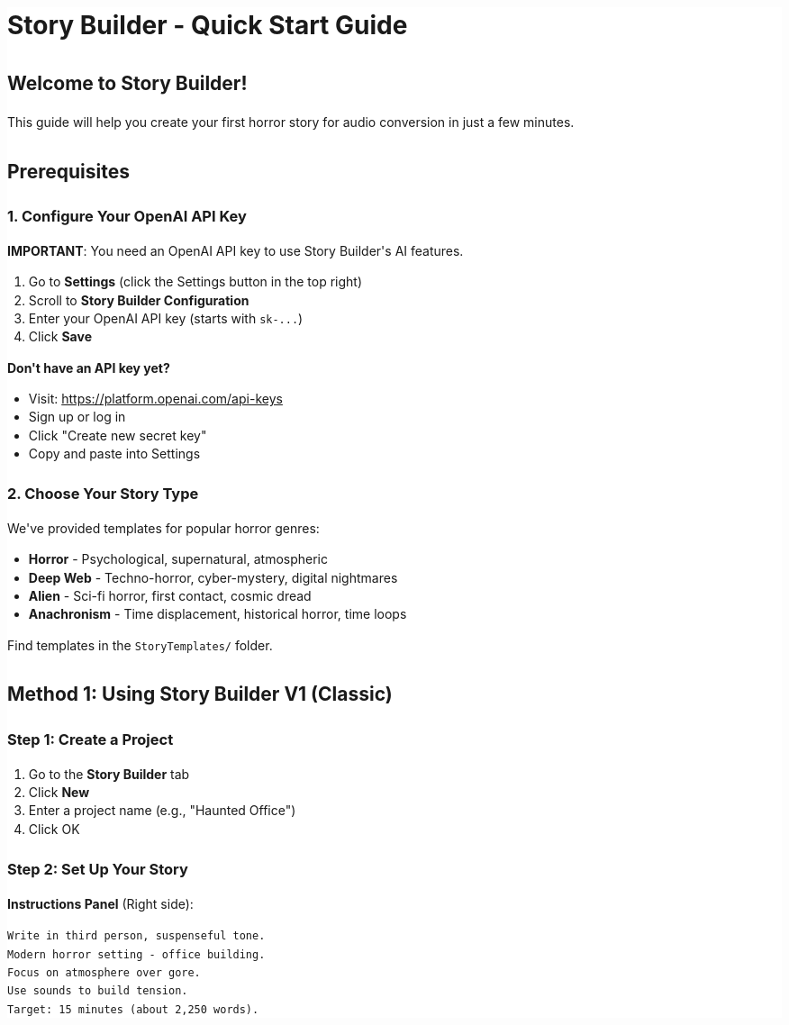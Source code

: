 # Story Builder - Quick Start Guide

## Welcome to Story Builder!

This guide will help you create your first horror story for audio conversion in just a few minutes.

## Prerequisites

### 1. Configure Your OpenAI API Key

**IMPORTANT**: You need an OpenAI API key to use Story Builder's AI features.

1. Go to **Settings** (click the Settings button in the top right)
2. Scroll to **Story Builder Configuration**
3. Enter your OpenAI API key (starts with `sk-...`)
4. Click **Save**

**Don't have an API key yet?**
- Visit: https://platform.openai.com/api-keys
- Sign up or log in
- Click "Create new secret key"
- Copy and paste into Settings

### 2. Choose Your Story Type

We've provided templates for popular horror genres:
- **Horror** - Psychological, supernatural, atmospheric
- **Deep Web** - Techno-horror, cyber-mystery, digital nightmares
- **Alien** - Sci-fi horror, first contact, cosmic dread
- **Anachronism** - Time displacement, historical horror, time loops

Find templates in the `StoryTemplates/` folder.

## Method 1: Using Story Builder V1 (Classic)

### Step 1: Create a Project

1. Go to the **Story Builder** tab
2. Click **New**
3. Enter a project name (e.g., "Haunted Office")
4. Click OK

### Step 2: Set Up Your Story

**Instructions Panel** (Right side):
```
Write in third person, suspenseful tone.
Modern horror setting - office building.
Focus on atmosphere over gore.
Use sounds to build tension.
Target: 15 minutes (about 2,250 words).
```
